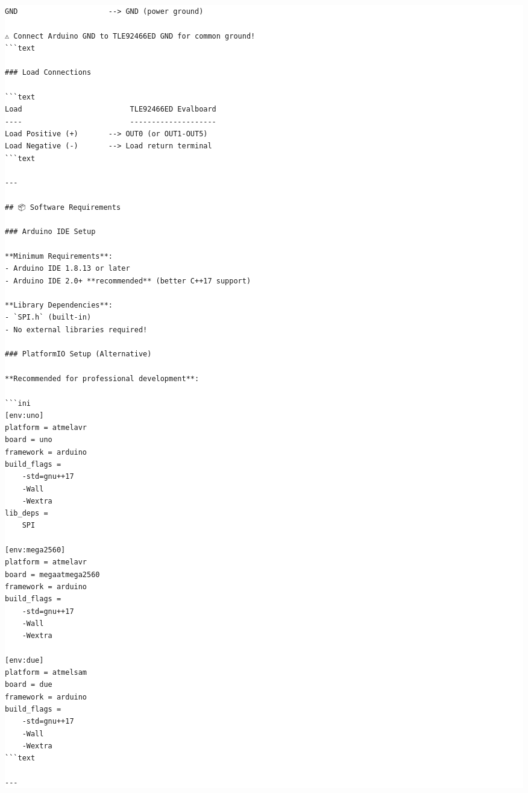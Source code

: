 ```text
GND                     --> GND (power ground)

⚠️ Connect Arduino GND to TLE92466ED GND for common ground!
```text

### Load Connections

```text
Load                         TLE92466ED Evalboard
----                         --------------------
Load Positive (+)       --> OUT0 (or OUT1-OUT5)
Load Negative (-)       --> Load return terminal
```text

---

## 📦 Software Requirements

### Arduino IDE Setup

**Minimum Requirements**:
- Arduino IDE 1.8.13 or later
- Arduino IDE 2.0+ **recommended** (better C++17 support)

**Library Dependencies**:
- `SPI.h` (built-in)
- No external libraries required!

### PlatformIO Setup (Alternative)

**Recommended for professional development**:

```ini
[env:uno]
platform = atmelavr
board = uno
framework = arduino
build_flags =
    -std=gnu++17
    -Wall
    -Wextra
lib_deps =
    SPI

[env:mega2560]
platform = atmelavr
board = megaatmega2560
framework = arduino
build_flags =
    -std=gnu++17
    -Wall
    -Wextra

[env:due]
platform = atmelsam
board = due
framework = arduino
build_flags =
    -std=gnu++17
    -Wall
    -Wextra
```text

---
```